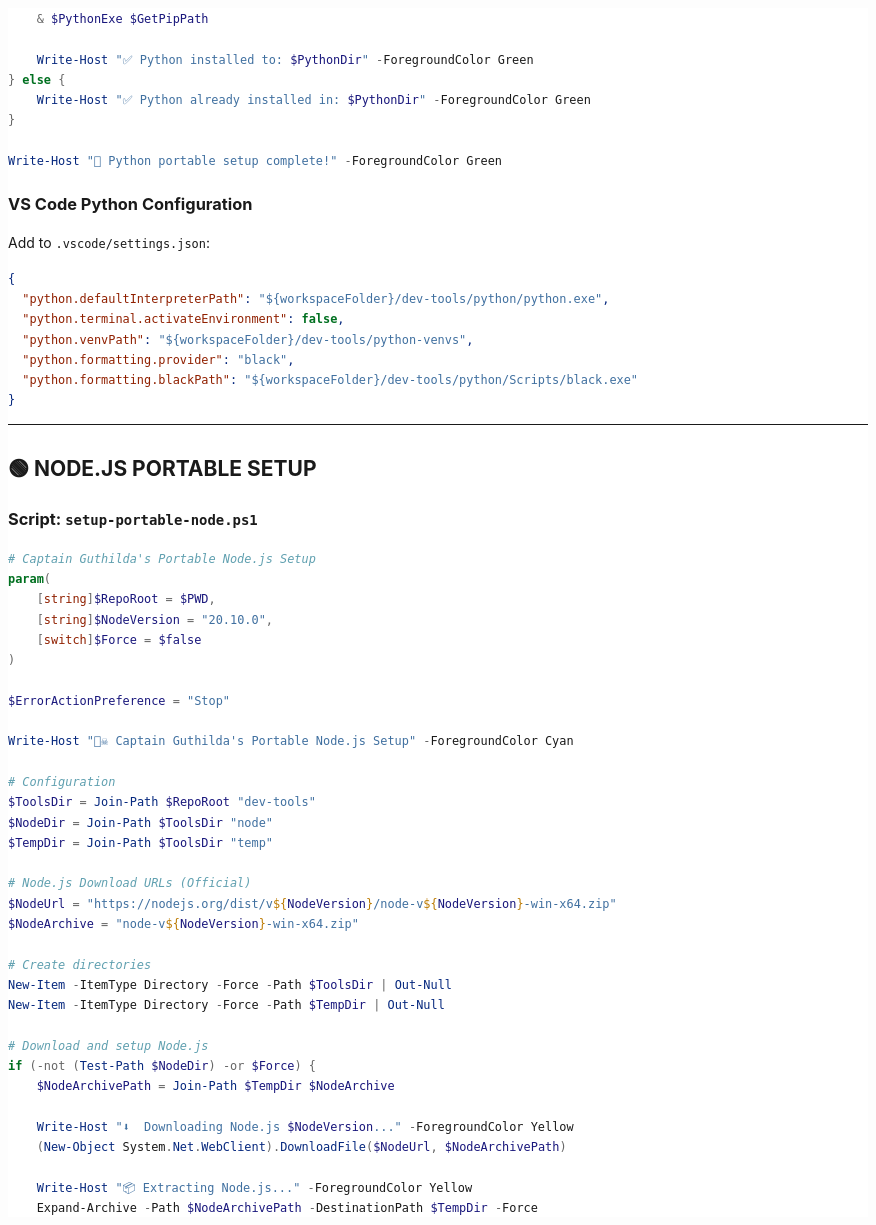```powershell
    & $PythonExe $GetPipPath

    Write-Host "✅ Python installed to: $PythonDir" -ForegroundColor Green
} else {
    Write-Host "✅ Python already installed in: $PythonDir" -ForegroundColor Green
}

Write-Host "🎉 Python portable setup complete!" -ForegroundColor Green
```

### VS Code Python Configuration

Add to `.vscode/settings.json`:

```json
{
  "python.defaultInterpreterPath": "${workspaceFolder}/dev-tools/python/python.exe",
  "python.terminal.activateEnvironment": false,
  "python.venvPath": "${workspaceFolder}/dev-tools/python-venvs",
  "python.formatting.provider": "black",
  "python.formatting.blackPath": "${workspaceFolder}/dev-tools/python/Scripts/black.exe"
}
```

---

## 🟢 **NODE.JS PORTABLE SETUP**

### Script: `setup-portable-node.ps1`

```powershell
# Captain Guthilda's Portable Node.js Setup
param(
    [string]$RepoRoot = $PWD,
    [string]$NodeVersion = "20.10.0",
    [switch]$Force = $false
)

$ErrorActionPreference = "Stop"

Write-Host "🏴‍☠️ Captain Guthilda's Portable Node.js Setup" -ForegroundColor Cyan

# Configuration
$ToolsDir = Join-Path $RepoRoot "dev-tools"
$NodeDir = Join-Path $ToolsDir "node"
$TempDir = Join-Path $ToolsDir "temp"

# Node.js Download URLs (Official)
$NodeUrl = "https://nodejs.org/dist/v${NodeVersion}/node-v${NodeVersion}-win-x64.zip"
$NodeArchive = "node-v${NodeVersion}-win-x64.zip"

# Create directories
New-Item -ItemType Directory -Force -Path $ToolsDir | Out-Null
New-Item -ItemType Directory -Force -Path $TempDir | Out-Null

# Download and setup Node.js
if (-not (Test-Path $NodeDir) -or $Force) {
    $NodeArchivePath = Join-Path $TempDir $NodeArchive

    Write-Host "⬇️  Downloading Node.js $NodeVersion..." -ForegroundColor Yellow
    (New-Object System.Net.WebClient).DownloadFile($NodeUrl, $NodeArchivePath)

    Write-Host "📦 Extracting Node.js..." -ForegroundColor Yellow
    Expand-Archive -Path $NodeArchivePath -DestinationPath $TempDir -Force
```